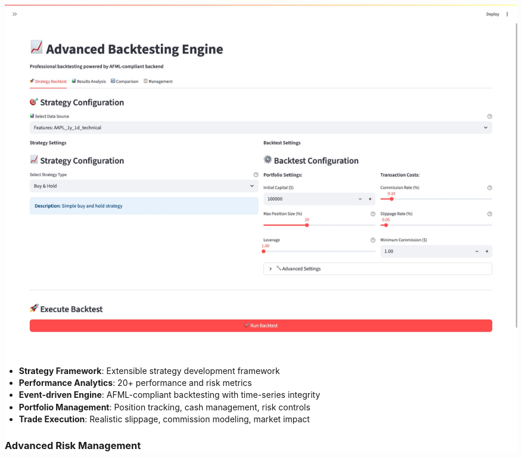 ![Backtesting](_images/qat_backtesting.jpeg)
- **Strategy Framework**: Extensible strategy development framework 
- **Performance Analytics**: 20+ performance and risk metrics
- **Event-driven Engine**: AFML-compliant backtesting with time-series integrity
- **Portfolio Management**: Position tracking, cash management, risk controls
- **Trade Execution**: Realistic slippage, commission modeling, market impact

### Advanced Risk Management